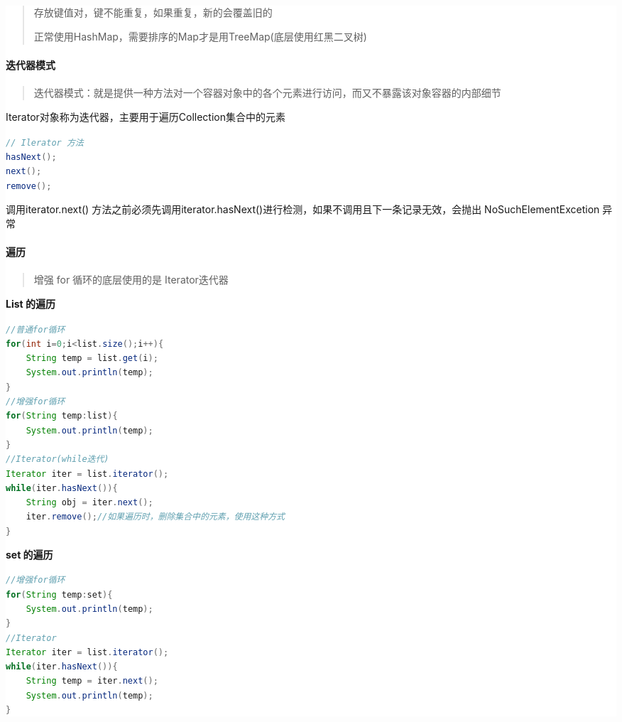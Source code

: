 >存放键值对，键不能重复，如果重复，新的会覆盖旧的
>
> 正常使用HashMap，需要排序的Map才是用TreeMap(底层使用红黑二叉树)

#### 迭代器模式

>  迭代器模式：就是提供一种方法对一个容器对象中的各个元素进行访问，而又不暴露该对象容器的内部细节 

Iterator对象称为迭代器，主要用于遍历Collection集合中的元素

~~~java
// Ilerator 方法
hasNext();
next();
remove();
~~~

调用iterator.next() 方法之前必须先调用iterator.hasNext()进行检测，如果不调用且下一条记录无效，会抛出 NoSuchElementExcetion 异常

#### 遍历

> 增强 for 循环的底层使用的是 Iterator迭代器

**List 的遍历**

~~~java
//普通for循环
for(int i=0;i<list.size();i++){
	String temp = list.get(i);
	System.out.println(temp);
}
//增强for循环
for(String temp:list){
    System.out.println(temp);
}
//Iterator(while迭代)
Iterator iter = list.iterator();
while(iter.hasNext()){
    String obj = iter.next();
    iter.remove();//如果遍历时，删除集合中的元素，使用这种方式
}
~~~

**set 的遍历**

~~~java
//增强for循环
for(String temp:set){
    System.out.println(temp);
}
//Iterator
Iterator iter = list.iterator();
while(iter.hasNext()){
    String temp = iter.next();
    System.out.println(temp);
}
~~~
